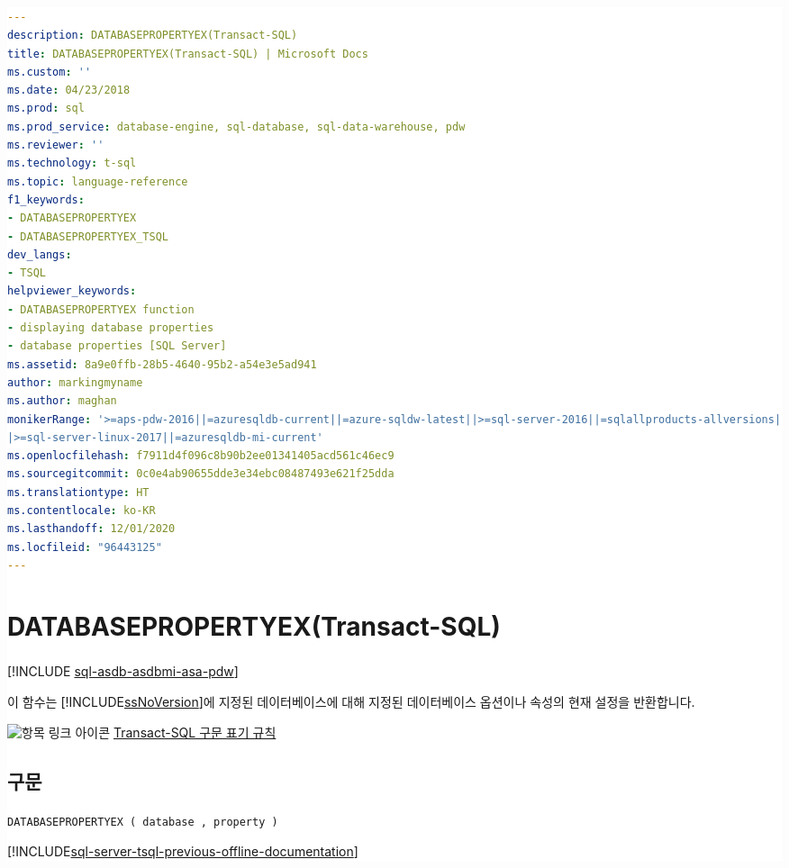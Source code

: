```yaml
---
description: DATABASEPROPERTYEX(Transact-SQL)
title: DATABASEPROPERTYEX(Transact-SQL) | Microsoft Docs
ms.custom: ''
ms.date: 04/23/2018
ms.prod: sql
ms.prod_service: database-engine, sql-database, sql-data-warehouse, pdw
ms.reviewer: ''
ms.technology: t-sql
ms.topic: language-reference
f1_keywords:
- DATABASEPROPERTYEX
- DATABASEPROPERTYEX_TSQL
dev_langs:
- TSQL
helpviewer_keywords:
- DATABASEPROPERTYEX function
- displaying database properties
- database properties [SQL Server]
ms.assetid: 8a9e0ffb-28b5-4640-95b2-a54e3e5ad941
author: markingmyname
ms.author: maghan
monikerRange: '>=aps-pdw-2016||=azuresqldb-current||=azure-sqldw-latest||>=sql-server-2016||=sqlallproducts-allversions||>=sql-server-linux-2017||=azuresqldb-mi-current'
ms.openlocfilehash: f7911d4f096c8b90b2ee01341405acd561c46ec9
ms.sourcegitcommit: 0c0e4ab90655dde3e34ebc08487493e621f25dda
ms.translationtype: HT
ms.contentlocale: ko-KR
ms.lasthandoff: 12/01/2020
ms.locfileid: "96443125"
---
```

# <a name="databasepropertyex-transact-sql"></a>DATABASEPROPERTYEX(Transact-SQL)
[!INCLUDE [sql-asdb-asdbmi-asa-pdw](../../includes/applies-to-version/sql-asdb-asdbmi-asa-pdw.md)]

이 함수는 [!INCLUDE[ssNoVersion](../../includes/ssnoversion-md.md)]에 지정된 데이터베이스에 대해 지정된 데이터베이스 옵션이나 속성의 현재 설정을 반환합니다.
  
![항목 링크 아이콘](../../database-engine/configure-windows/media/topic-link.gif "항목 링크 아이콘") [Transact-SQL 구문 표기 규칙](../../t-sql/language-elements/transact-sql-syntax-conventions-transact-sql.md)
  
## <a name="syntax"></a>구문  
  
```syntaxsql
DATABASEPROPERTYEX ( database , property )  
```  
  
[!INCLUDE[sql-server-tsql-previous-offline-documentation](../../includes/sql-server-tsql-previous-offline-documentation.md)]
